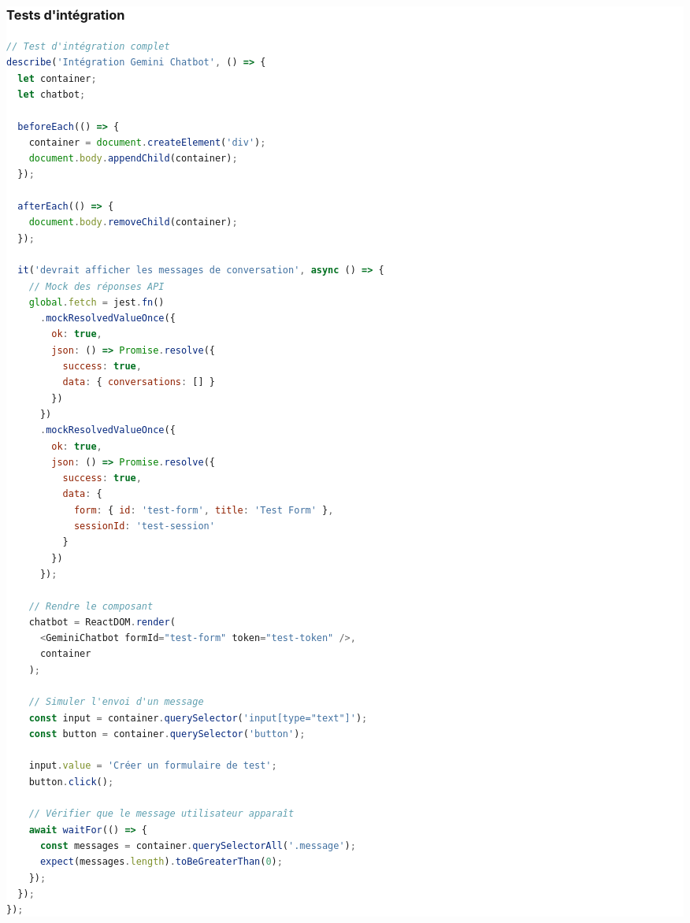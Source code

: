 ### Tests d'intégration

```javascript
// Test d'intégration complet
describe('Intégration Gemini Chatbot', () => {
  let container;
  let chatbot;

  beforeEach(() => {
    container = document.createElement('div');
    document.body.appendChild(container);
  });

  afterEach(() => {
    document.body.removeChild(container);
  });

  it('devrait afficher les messages de conversation', async () => {
    // Mock des réponses API
    global.fetch = jest.fn()
      .mockResolvedValueOnce({
        ok: true,
        json: () => Promise.resolve({
          success: true,
          data: { conversations: [] }
        })
      })
      .mockResolvedValueOnce({
        ok: true,
        json: () => Promise.resolve({
          success: true,
          data: {
            form: { id: 'test-form', title: 'Test Form' },
            sessionId: 'test-session'
          }
        })
      });

    // Rendre le composant
    chatbot = ReactDOM.render(
      <GeminiChatbot formId="test-form" token="test-token" />,
      container
    );

    // Simuler l'envoi d'un message
    const input = container.querySelector('input[type="text"]');
    const button = container.querySelector('button');

    input.value = 'Créer un formulaire de test';
    button.click();

    // Vérifier que le message utilisateur apparaît
    await waitFor(() => {
      const messages = container.querySelectorAll('.message');
      expect(messages.length).toBeGreaterThan(0);
    });
  });
});
```
